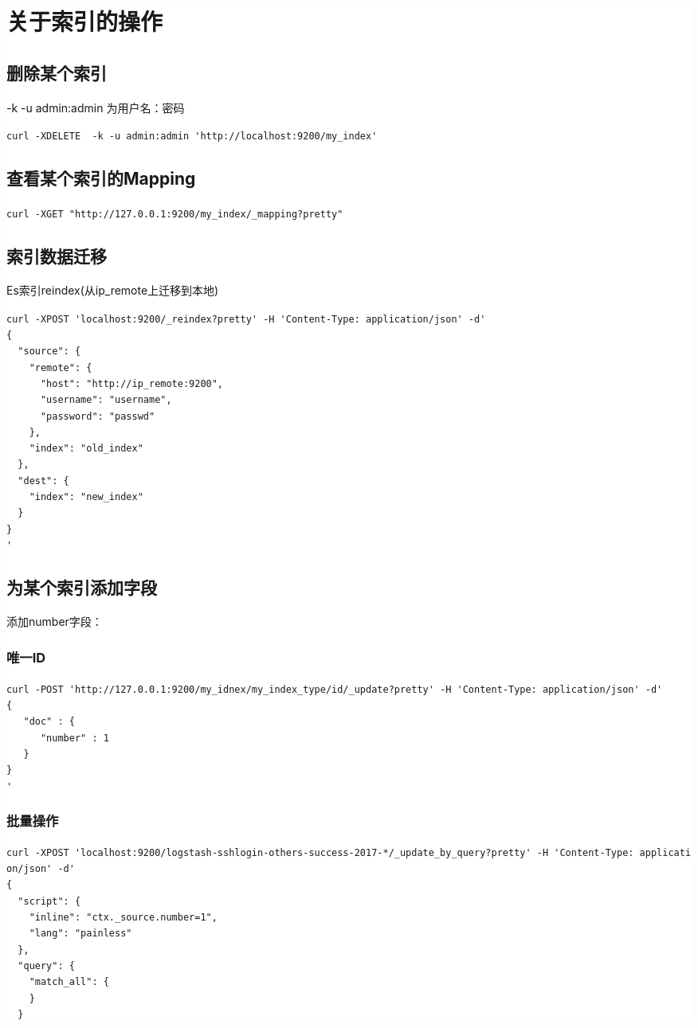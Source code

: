 # 关于索引的操作

## 删除某个索引
-k -u admin:admin 为用户名：密码
```
curl -XDELETE  -k -u admin:admin 'http://localhost:9200/my_index'
```


## 查看某个索引的Mapping
```
curl -XGET "http://127.0.0.1:9200/my_index/_mapping?pretty"
```

## 索引数据迁移

Es索引reindex(从ip_remote上迁移到本地)
```
curl -XPOST 'localhost:9200/_reindex?pretty' -H 'Content-Type: application/json' -d'
{
  "source": {
    "remote": {
      "host": "http://ip_remote:9200",
      "username": "username",
      "password": "passwd"
    },
    "index": "old_index"
  },
  "dest": {
    "index": "new_index"
  }
}
'
```

## 为某个索引添加字段
添加number字段：
### 唯一ID
```
curl -POST 'http://127.0.0.1:9200/my_idnex/my_index_type/id/_update?pretty' -H 'Content-Type: application/json' -d'
{
   "doc" : {
      "number" : 1
   }
}
'
```
### 批量操作
```
curl -XPOST 'localhost:9200/logstash-sshlogin-others-success-2017-*/_update_by_query?pretty' -H 'Content-Type: application/json' -d'
{
  "script": {
    "inline": "ctx._source.number=1",
    "lang": "painless"
  },
  "query": {
    "match_all": {
    }
  }
```